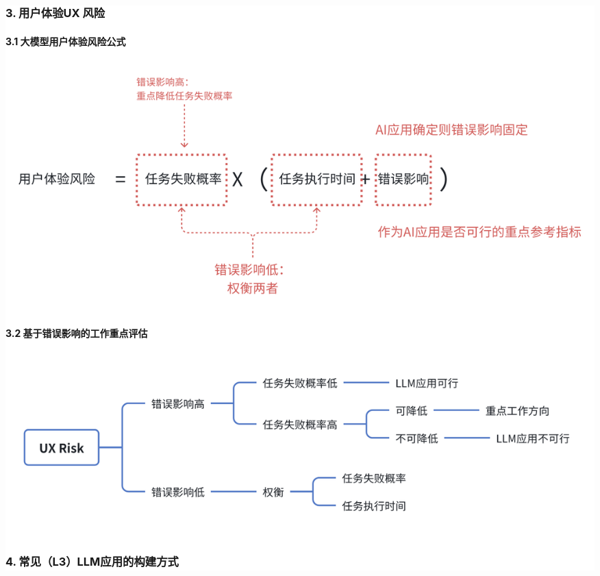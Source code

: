 ### 3. 用户体验UX 风险

#### 3.1 大模型用户体验风险公式

![alt text](./../../img/typora-user-images/8-1750400642620-52.png)

#### 3.2 基于错误影响的工作重点评估

![alt text](./../../img/typora-user-images/9-1750400642620-53.png)

### 4. 常见（L3）LLM应用的构建方式